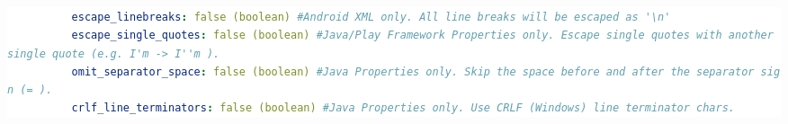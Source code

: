 ```yml
          escape_linebreaks: false (boolean) #Android XML only. All line breaks will be escaped as '\n'
          escape_single_quotes: false (boolean) #Java/Play Framework Properties only. Escape single quotes with another single quote (e.g. I'm -> I''m ).
          omit_separator_space: false (boolean) #Java Properties only. Skip the space before and after the separator sign (= ).
          crlf_line_terminators: false (boolean) #Java Properties only. Use CRLF (Windows) line terminator chars.
```
